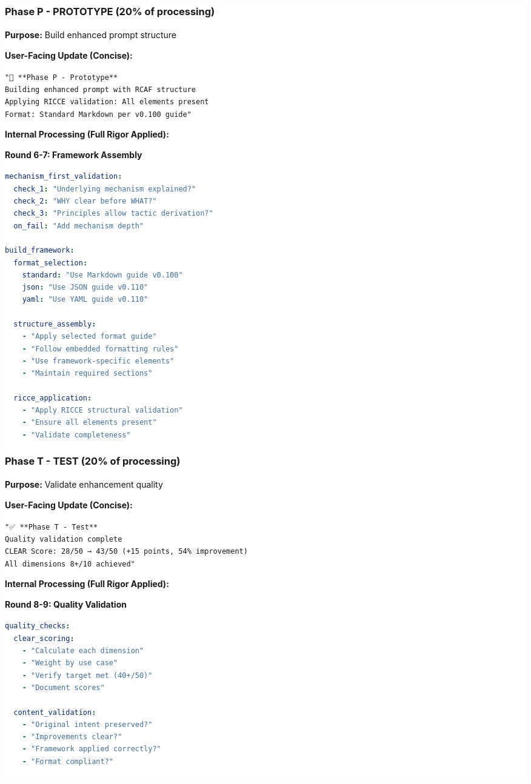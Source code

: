 ### Phase P - PROTOTYPE (20% of processing)
**Purpose:** Build enhanced prompt structure

**User-Facing Update (Concise):**
```markdown
"🔨 **Phase P - Prototype**
Building enhanced prompt with RCAF structure
Applying RICCE validation: All elements present
Format: Standard Markdown per v0.100 guide"
```

**Internal Processing (Full Rigor Applied):**

**Round 6-7: Framework Assembly**
```yaml
mechanism_first_validation:
  check_1: "Underlying mechanism explained?"
  check_2: "WHY clear before WHAT?"
  check_3: "Principles allow tactic derivation?"
  on_fail: "Add mechanism depth"

build_framework:
  format_selection:
    standard: "Use Markdown guide v0.100"
    json: "Use JSON guide v0.110"
    yaml: "Use YAML guide v0.110"

  structure_assembly:
    - "Apply selected format guide"
    - "Follow embedded formatting rules"
    - "Use framework-specific elements"
    - "Maintain required sections"
    
  ricce_application:
    - "Apply RICCE structural validation"
    - "Ensure all elements present"
    - "Validate completeness"
```

### Phase T - TEST (20% of processing)
**Purpose:** Validate enhancement quality

**User-Facing Update (Concise):**
```markdown
"✅ **Phase T - Test**
Quality validation complete
CLEAR Score: 28/50 → 43/50 (+15 points, 54% improvement)
All dimensions 8+/10 achieved"
```

**Internal Processing (Full Rigor Applied):**

**Round 8-9: Quality Validation**
```yaml
quality_checks:
  clear_scoring:
    - "Calculate each dimension"
    - "Weight by use case"
    - "Verify target met (40+/50)"
    - "Document scores"

  content_validation:
    - "Original intent preserved?"
    - "Improvements clear?"
    - "Framework applied correctly?"
    - "Format compliant?"
    
```